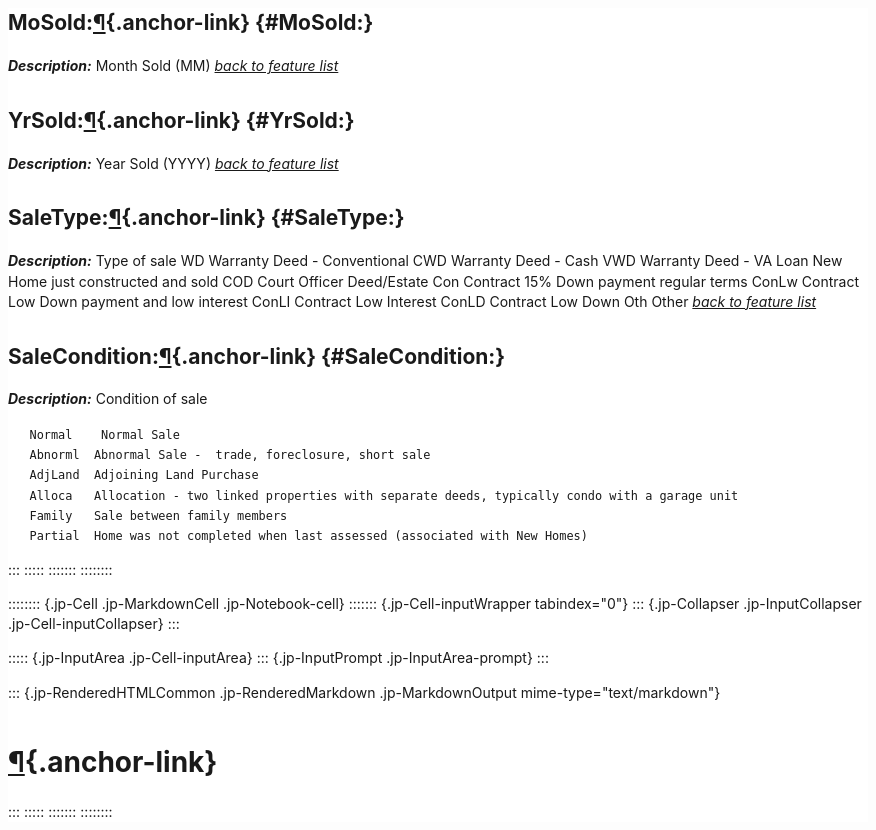 ## **MoSold:**[¶](#MoSold:){.anchor-link} {#MoSold:}

***Description:*** Month Sold (MM) [*back to feature
list*](#feature-list)

## **YrSold:**[¶](#YrSold:){.anchor-link} {#YrSold:}

***Description:*** Year Sold (YYYY) [*back to feature
list*](#feature-list)

## **SaleType:**[¶](#SaleType:){.anchor-link} {#SaleType:}

***Description:*** Type of sale WD Warranty Deed - Conventional CWD
Warranty Deed - Cash VWD Warranty Deed - VA Loan New Home just
constructed and sold COD Court Officer Deed/Estate Con Contract 15% Down
payment regular terms ConLw Contract Low Down payment and low interest
ConLI Contract Low Interest ConLD Contract Low Down Oth Other [*back to
feature list*](#feature-list)

## **SaleCondition:**[¶](#SaleCondition:){.anchor-link} {#SaleCondition:}

***Description:*** Condition of sale

       Normal    Normal Sale
       Abnorml  Abnormal Sale -  trade, foreclosure, short sale
       AdjLand  Adjoining Land Purchase
       Alloca   Allocation - two linked properties with separate deeds, typically condo with a garage unit  
       Family   Sale between family members
       Partial  Home was not completed when last assessed (associated with New Homes)
:::
:::::
:::::::
::::::::

:::::::: {.jp-Cell .jp-MarkdownCell .jp-Notebook-cell}
::::::: {.jp-Cell-inputWrapper tabindex="0"}
::: {.jp-Collapser .jp-InputCollapser .jp-Cell-inputCollapser}
:::

::::: {.jp-InputArea .jp-Cell-inputArea}
::: {.jp-InputPrompt .jp-InputArea-prompt}
:::

::: {.jp-RenderedHTMLCommon .jp-RenderedMarkdown .jp-MarkdownOutput mime-type="text/markdown"}
# [¶](#){.anchor-link}
:::
:::::
:::::::
::::::::
